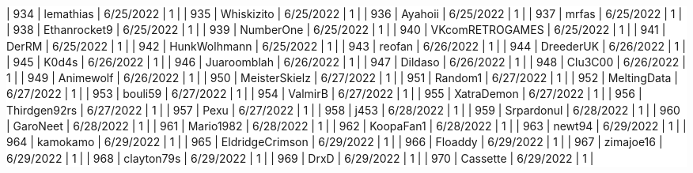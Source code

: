 | 934 | lemathias            | 6/25/2022     | 1                |
| 935 | Whiskizito           | 6/25/2022     | 1                |
| 936 | Ayahoii              | 6/25/2022     | 1                |
| 937 | mrfas                | 6/25/2022     | 1                |
| 938 | Ethanrocket9         | 6/25/2022     | 1                |
| 939 | NumberOne            | 6/25/2022     | 1                |
| 940 | VKcomRETROGAMES      | 6/25/2022     | 1                |
| 941 | DerRM                | 6/25/2022     | 1                |
| 942 | HunkWolhmann         | 6/25/2022     | 1                |
| 943 | reofan               | 6/26/2022     | 1                |
| 944 | DreederUK            | 6/26/2022     | 1                |
| 945 | K0d4s                | 6/26/2022     | 1                |
| 946 | Juaroomblah          | 6/26/2022     | 1                |
| 947 | Dildaso              | 6/26/2022     | 1                |
| 948 | Clu3C00              | 6/26/2022     | 1                |
| 949 | Animewolf            | 6/26/2022     | 1                |
| 950 | MeisterSkielz        | 6/27/2022     | 1                |
| 951 | Random1              | 6/27/2022     | 1                |
| 952 | MeltingData          | 6/27/2022     | 1                |
| 953 | bouli59              | 6/27/2022     | 1                |
| 954 | ValmirB              | 6/27/2022     | 1                |
| 955 | XatraDemon           | 6/27/2022     | 1                |
| 956 | Thirdgen92rs         | 6/27/2022     | 1                |
| 957 | Pexu                 | 6/27/2022     | 1                |
| 958 | j453                 | 6/28/2022     | 1                |
| 959 | Srpardonul           | 6/28/2022     | 1                |
| 960 | GaroNeet             | 6/28/2022     | 1                |
| 961 | Mario1982            | 6/28/2022     | 1                |
| 962 | KoopaFan1            | 6/28/2022     | 1                |
| 963 | newt94               | 6/29/2022     | 1                |
| 964 | kamokamo             | 6/29/2022     | 1                |
| 965 | EldridgeCrimson      | 6/29/2022     | 1                |
| 966 | Floaddy              | 6/29/2022     | 1                |
| 967 | zimajoe16            | 6/29/2022     | 1                |
| 968 | clayton79s           | 6/29/2022     | 1                |
| 969 | DrxD                 | 6/29/2022     | 1                |
| 970 | Cassette             | 6/29/2022     | 1                |